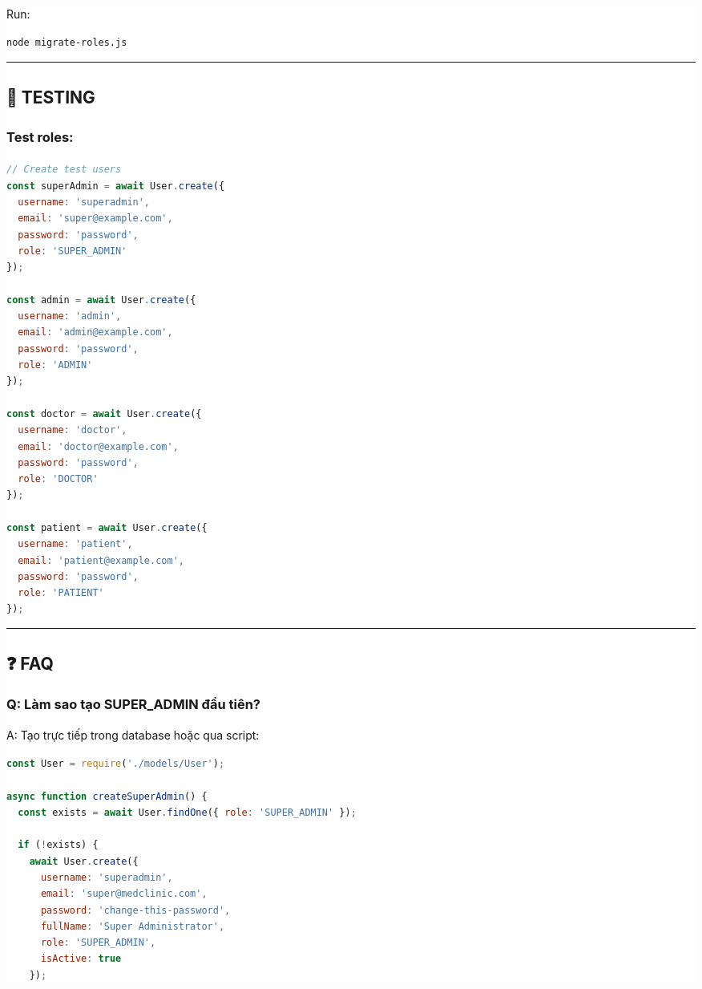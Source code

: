 Run:
```bash
node migrate-roles.js
```

---

## 🧪 TESTING

### Test roles:

```javascript
// Create test users
const superAdmin = await User.create({
  username: 'superadmin',
  email: 'super@example.com',
  password: 'password',
  role: 'SUPER_ADMIN'
});

const admin = await User.create({
  username: 'admin',
  email: 'admin@example.com',
  password: 'password',
  role: 'ADMIN'
});

const doctor = await User.create({
  username: 'doctor',
  email: 'doctor@example.com',
  password: 'password',
  role: 'DOCTOR'
});

const patient = await User.create({
  username: 'patient',
  email: 'patient@example.com',
  password: 'password',
  role: 'PATIENT'
});
```

---

## ❓ FAQ

### Q: Làm sao tạo SUPER_ADMIN đầu tiên?

A: Tạo trực tiếp trong database hoặc qua script:

```javascript
const User = require('./models/User');

async function createSuperAdmin() {
  const exists = await User.findOne({ role: 'SUPER_ADMIN' });
  
  if (!exists) {
    await User.create({
      username: 'superadmin',
      email: 'super@medclinic.com',
      password: 'change-this-password',
      fullName: 'Super Administrator',
      role: 'SUPER_ADMIN',
      isActive: true
    });
```
